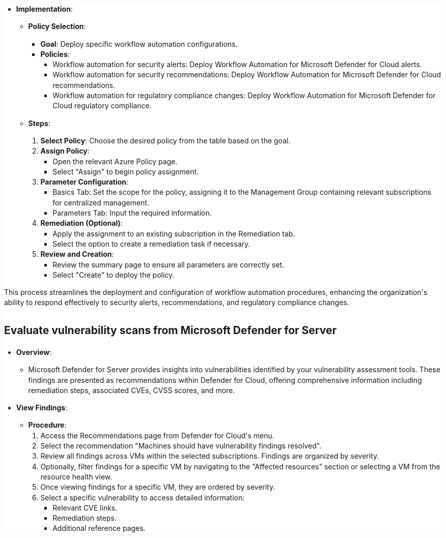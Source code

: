   - **Implementation**:
    - **Policy Selection**:
      - **Goal**: Deploy specific workflow automation configurations.
      - **Policies**:
        - Workflow automation for security alerts: Deploy Workflow Automation for Microsoft Defender for Cloud alerts.
        - Workflow automation for security recommendations: Deploy Workflow Automation for Microsoft Defender for Cloud recommendations.
        - Workflow automation for regulatory compliance changes: Deploy Workflow Automation for Microsoft Defender for Cloud regulatory compliance.

    - **Steps**:
      1. **Select Policy**: Choose the desired policy from the table based on the goal.
      2. **Assign Policy**: 
         - Open the relevant Azure Policy page.
         - Select "Assign" to begin policy assignment.
      3. **Parameter Configuration**: 
         - Basics Tab: Set the scope for the policy, assigning it to the Management Group containing relevant subscriptions for centralized management.
         - Parameters Tab: Input the required information.
      4. **Remediation (Optional)**: 
         - Apply the assignment to an existing subscription in the Remediation tab.
         - Select the option to create a remediation task if necessary.
      5. **Review and Creation**: 
         - Review the summary page to ensure all parameters are correctly set.
         - Select "Create" to deploy the policy.

This process streamlines the deployment and configuration of workflow automation procedures, enhancing the organization's ability to respond effectively to security alerts, recommendations, and regulatory compliance changes.
## Evaluate vulnerability scans from Microsoft Defender for Server
  - **Overview**:
    - Microsoft Defender for Server provides insights into vulnerabilities identified by your vulnerability assessment tools. These findings are presented as recommendations within Defender for Cloud, offering comprehensive information including remediation steps, associated CVEs, CVSS scores, and more.

  - **View Findings**:
    - **Procedure**:
      1. Access the Recommendations page from Defender for Cloud's menu.
      2. Select the recommendation "Machines should have vulnerability findings resolved".
      3. Review all findings across VMs within the selected subscriptions. Findings are organized by severity.
      4. Optionally, filter findings for a specific VM by navigating to the "Affected resources" section or selecting a VM from the resource health view.
      5. Once viewing findings for a specific VM, they are ordered by severity.
      6. Select a specific vulnerability to access detailed information:
         - Relevant CVE links.
         - Remediation steps.
         - Additional reference pages.
